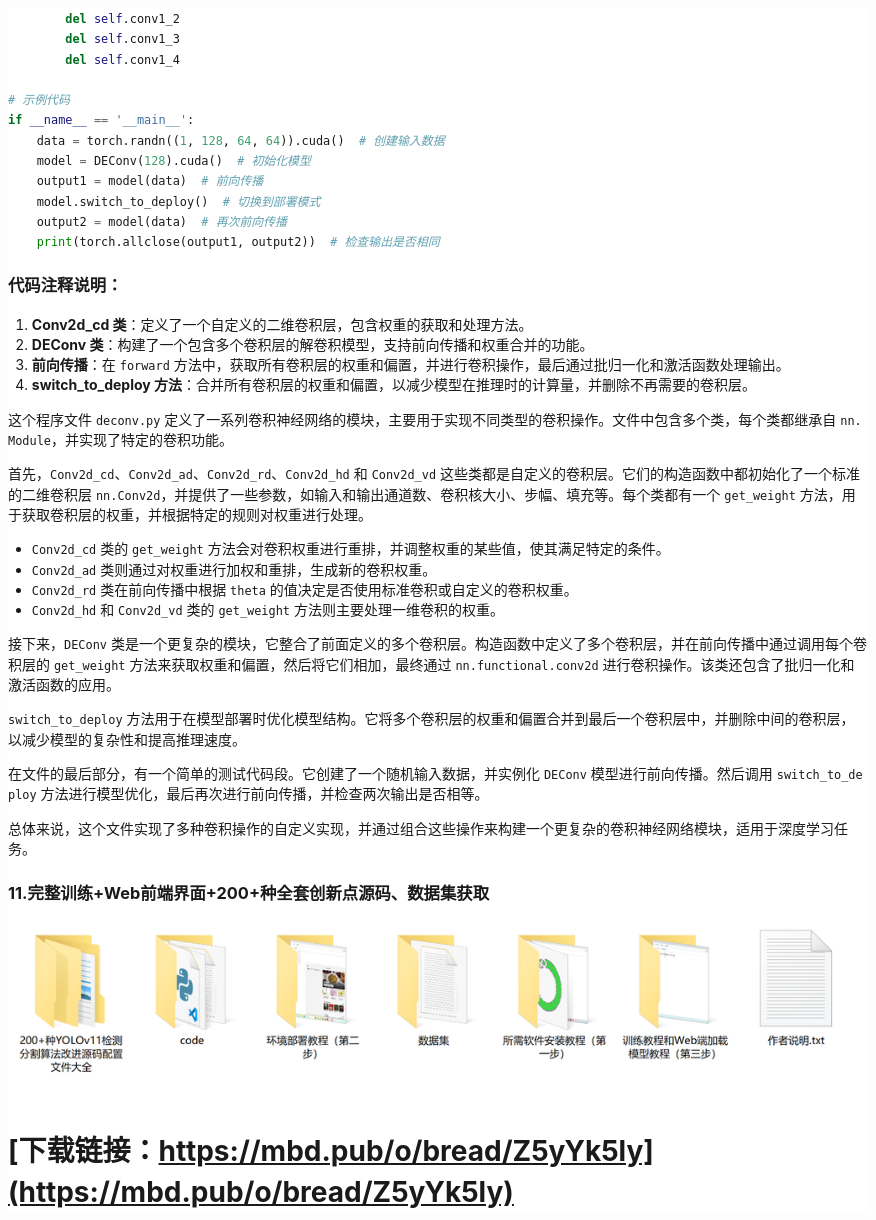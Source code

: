 ```python
        del self.conv1_2
        del self.conv1_3
        del self.conv1_4

# 示例代码
if __name__ == '__main__':
    data = torch.randn((1, 128, 64, 64)).cuda()  # 创建输入数据
    model = DEConv(128).cuda()  # 初始化模型
    output1 = model(data)  # 前向传播
    model.switch_to_deploy()  # 切换到部署模式
    output2 = model(data)  # 再次前向传播
    print(torch.allclose(output1, output2))  # 检查输出是否相同
```

### 代码注释说明：
1. **Conv2d_cd 类**：定义了一个自定义的二维卷积层，包含权重的获取和处理方法。
2. **DEConv 类**：构建了一个包含多个卷积层的解卷积模型，支持前向传播和权重合并的功能。
3. **前向传播**：在 `forward` 方法中，获取所有卷积层的权重和偏置，并进行卷积操作，最后通过批归一化和激活函数处理输出。
4. **switch_to_deploy 方法**：合并所有卷积层的权重和偏置，以减少模型在推理时的计算量，并删除不再需要的卷积层。

这个程序文件 `deconv.py` 定义了一系列卷积神经网络的模块，主要用于实现不同类型的卷积操作。文件中包含多个类，每个类都继承自 `nn.Module`，并实现了特定的卷积功能。

首先，`Conv2d_cd`、`Conv2d_ad`、`Conv2d_rd`、`Conv2d_hd` 和 `Conv2d_vd` 这些类都是自定义的卷积层。它们的构造函数中都初始化了一个标准的二维卷积层 `nn.Conv2d`，并提供了一些参数，如输入和输出通道数、卷积核大小、步幅、填充等。每个类都有一个 `get_weight` 方法，用于获取卷积层的权重，并根据特定的规则对权重进行处理。

- `Conv2d_cd` 类的 `get_weight` 方法会对卷积权重进行重排，并调整权重的某些值，使其满足特定的条件。
- `Conv2d_ad` 类则通过对权重进行加权和重排，生成新的卷积权重。
- `Conv2d_rd` 类在前向传播中根据 `theta` 的值决定是否使用标准卷积或自定义的卷积权重。
- `Conv2d_hd` 和 `Conv2d_vd` 类的 `get_weight` 方法则主要处理一维卷积的权重。

接下来，`DEConv` 类是一个更复杂的模块，它整合了前面定义的多个卷积层。构造函数中定义了多个卷积层，并在前向传播中通过调用每个卷积层的 `get_weight` 方法来获取权重和偏置，然后将它们相加，最终通过 `nn.functional.conv2d` 进行卷积操作。该类还包含了批归一化和激活函数的应用。

`switch_to_deploy` 方法用于在模型部署时优化模型结构。它将多个卷积层的权重和偏置合并到最后一个卷积层中，并删除中间的卷积层，以减少模型的复杂性和提高推理速度。

在文件的最后部分，有一个简单的测试代码段。它创建了一个随机输入数据，并实例化 `DEConv` 模型进行前向传播。然后调用 `switch_to_deploy` 方法进行模型优化，最后再次进行前向传播，并检查两次输出是否相等。

总体来说，这个文件实现了多种卷积操作的自定义实现，并通过组合这些操作来构建一个更复杂的卷积神经网络模块，适用于深度学习任务。

### 11.完整训练+Web前端界面+200+种全套创新点源码、数据集获取

![19.png](19.png)


# [下载链接：https://mbd.pub/o/bread/Z5yYk5ly](https://mbd.pub/o/bread/Z5yYk5ly)